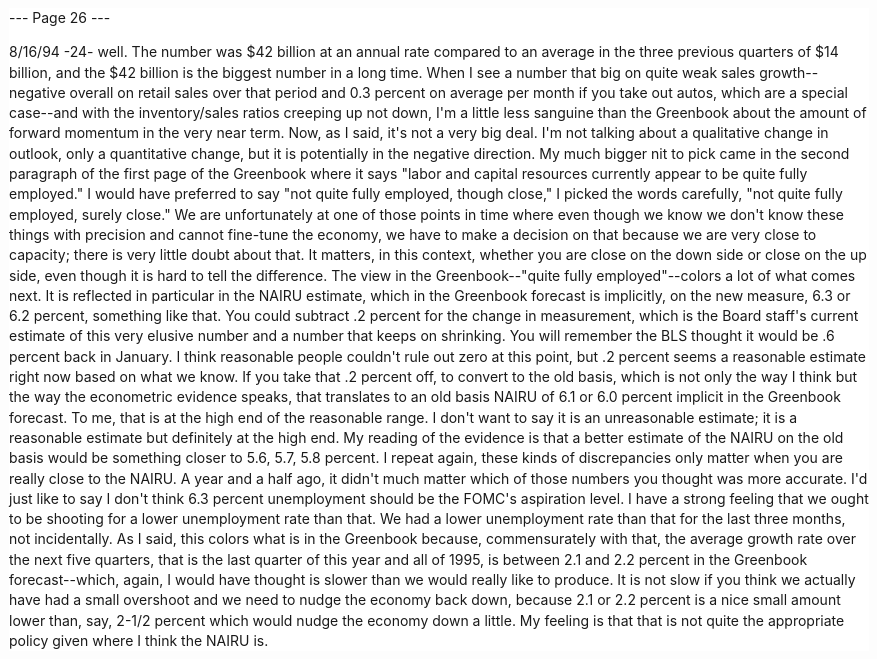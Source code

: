 --- Page 26 ---

8/16/94 -24-
well. The number was $42 billion at an annual rate compared to an
average in the three previous quarters of $14 billion, and the $42
billion is the biggest number in a long time. When I see a number
that big on quite weak sales growth--negative overall on retail sales
over that period and 0.3 percent on average per month if you take out
autos, which are a special case--and with the inventory/sales ratios
creeping up not down, I'm a little less sanguine than the Greenbook
about the amount of forward momentum in the very near term. Now, as I
said, it's not a very big deal. I'm not talking about a qualitative
change in outlook, only a quantitative change, but it is potentially
in the negative direction.
My much bigger nit to pick came in the second paragraph of
the first page of the Greenbook where it says "labor and capital
resources currently appear to be quite fully employed." I would have
preferred to say "not quite fully employed, though close," I picked
the words carefully, "not quite fully employed, surely close." We are
unfortunately at one of those points in time where even though we know
we don't know these things with precision and cannot fine-tune the
economy, we have to make a decision on that because we are very close
to capacity; there is very little doubt about that. It matters, in
this context, whether you are close on the down side or close on the
up side, even though it is hard to tell the difference. The view in
the Greenbook--"quite fully employed"--colors a lot of what comes
next. It is reflected in particular in the NAIRU estimate, which in
the Greenbook forecast is implicitly, on the new measure, 6.3 or 6.2
percent, something like that. You could subtract .2 percent for the
change in measurement, which is the Board staff's current estimate of
this very elusive number and a number that keeps on shrinking. You
will remember the BLS thought it would be .6 percent back in January.
I think reasonable people couldn't rule out zero at this point, but .2
percent seems a reasonable estimate right now based on what we know.
If you take that .2 percent off, to convert to the old basis, which is
not only the way I think but the way the econometric evidence speaks,
that translates to an old basis NAIRU of 6.1 or 6.0 percent implicit
in the Greenbook forecast. To me, that is at the high end of the
reasonable range. I don't want to say it is an unreasonable estimate;
it is a reasonable estimate but definitely at the high end. My
reading of the evidence is that a better estimate of the NAIRU on the
old basis would be something closer to 5.6, 5.7, 5.8 percent. I
repeat again, these kinds of discrepancies only matter when you are
really close to the NAIRU. A year and a half ago, it didn't much
matter which of those numbers you thought was more accurate. I'd just
like to say I don't think 6.3 percent unemployment should be the
FOMC's aspiration level. I have a strong feeling that we ought to be
shooting for a lower unemployment rate than that. We had a lower
unemployment rate than that for the last three months, not
incidentally. As I said, this colors what is in the Greenbook
because, commensurately with that, the average growth rate over the
next five quarters, that is the last quarter of this year and all of
1995, is between 2.1 and 2.2 percent in the Greenbook forecast--which,
again, I would have thought is slower than we would really like to
produce. It is not slow if you think we actually have had a small
overshoot and we need to nudge the economy back down, because 2.1 or
2.2 percent is a nice small amount lower than, say, 2-1/2 percent
which would nudge the economy down a little. My feeling is that that
is not quite the appropriate policy given where I think the NAIRU is.
